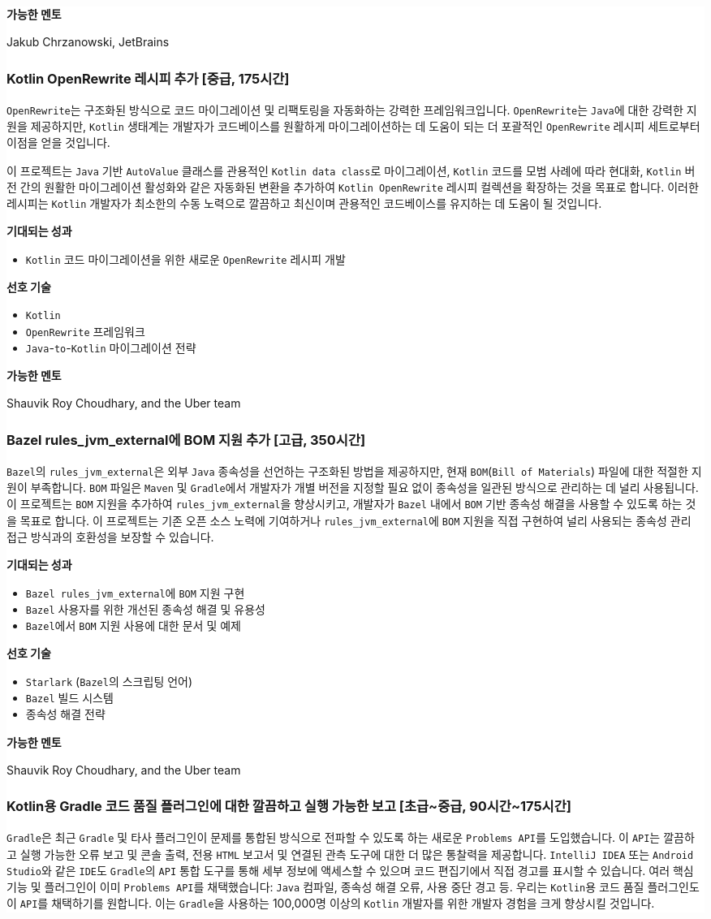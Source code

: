 **가능한 멘토**

Jakub Chrzanowski, JetBrains

### Kotlin OpenRewrite 레시피 추가 [중급, 175시간]

`OpenRewrite`는 구조화된 방식으로 코드 마이그레이션 및 리팩토링을 자동화하는 강력한 프레임워크입니다. `OpenRewrite`는 `Java`에 대한 강력한 지원을 제공하지만, `Kotlin` 생태계는 개발자가 코드베이스를 원활하게 마이그레이션하는 데 도움이 되는 더 포괄적인 `OpenRewrite` 레시피 세트로부터 이점을 얻을 것입니다.

이 프로젝트는 `Java` 기반 `AutoValue` 클래스를 관용적인 `Kotlin data class`로 마이그레이션, `Kotlin` 코드를 모범 사례에 따라 현대화, `Kotlin` 버전 간의 원활한 마이그레이션 활성화와 같은 자동화된 변환을 추가하여 `Kotlin OpenRewrite` 레시피 컬렉션을 확장하는 것을 목표로 합니다. 이러한 레시피는 `Kotlin` 개발자가 최소한의 수동 노력으로 깔끔하고 최신이며 관용적인 코드베이스를 유지하는 데 도움이 될 것입니다.

**기대되는 성과**

*   `Kotlin` 코드 마이그레이션을 위한 새로운 `OpenRewrite` 레시피 개발

**선호 기술**

*   `Kotlin`
*   `OpenRewrite` 프레임워크
*   `Java`-`to`-`Kotlin` 마이그레이션 전략

**가능한 멘토**

Shauvik Roy Choudhary, and the Uber team

### Bazel rules_jvm_external에 BOM 지원 추가 [고급, 350시간]

`Bazel`의 `rules_jvm_external`은 외부 `Java` 종속성을 선언하는 구조화된 방법을 제공하지만, 현재 `BOM`(`Bill of Materials`) 파일에 대한 적절한 지원이 부족합니다. `BOM` 파일은 `Maven` 및 `Gradle`에서 개발자가 개별 버전을 지정할 필요 없이 종속성을 일관된 방식으로 관리하는 데 널리 사용됩니다. 이 프로젝트는 `BOM` 지원을 추가하여 `rules_jvm_external`을 향상시키고, 개발자가 `Bazel` 내에서 `BOM` 기반 종속성 해결을 사용할 수 있도록 하는 것을 목표로 합니다. 이 프로젝트는 기존 오픈 소스 노력에 기여하거나 `rules_jvm_external`에 `BOM` 지원을 직접 구현하여 널리 사용되는 종속성 관리 접근 방식과의 호환성을 보장할 수 있습니다.

**기대되는 성과**

*   `Bazel rules_jvm_external`에 `BOM` 지원 구현
*   `Bazel` 사용자를 위한 개선된 종속성 해결 및 유용성
*   `Bazel`에서 `BOM` 지원 사용에 대한 문서 및 예제

**선호 기술**

*   `Starlark` (`Bazel`의 스크립팅 언어)
*   `Bazel` 빌드 시스템
*   종속성 해결 전략

**가능한 멘토**

Shauvik Roy Choudhary, and the Uber team

### Kotlin용 Gradle 코드 품질 플러그인에 대한 깔끔하고 실행 가능한 보고 [초급~중급, 90시간~175시간]

`Gradle`은 최근 `Gradle` 및 타사 플러그인이 문제를 통합된 방식으로 전파할 수 있도록 하는 새로운 `Problems API`를 도입했습니다. 이 `API`는 깔끔하고 실행 가능한 오류 보고 및 콘솔 출력, 전용 `HTML` 보고서 및 연결된 관측 도구에 대한 더 많은 통찰력을 제공합니다. `IntelliJ IDEA` 또는 `Android Studio`와 같은 `IDE`도 `Gradle`의 `API` 통합 도구를 통해 세부 정보에 액세스할 수 있으며 코드 편집기에서 직접 경고를 표시할 수 있습니다. 여러 핵심 기능 및 플러그인이 이미 `Problems API`를 채택했습니다: `Java` 컴파일, 종속성 해결 오류, 사용 중단 경고 등. 우리는 `Kotlin`용 코드 품질 플러그인도 이 `API`를 채택하기를 원합니다. 이는 `Gradle`을 사용하는 100,000명 이상의 `Kotlin` 개발자를 위한 개발자 경험을 크게 향상시킬 것입니다.


[//]: # (title: Kotlin과 함께하는 Google Summer of Code 2025)